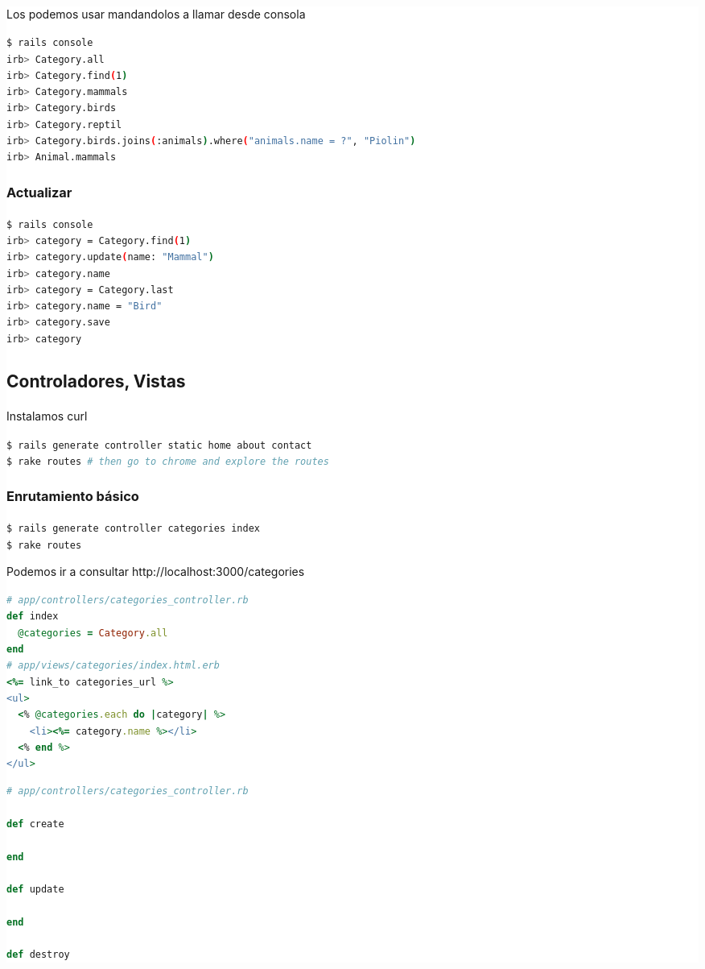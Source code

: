 Los podemos usar mandandolos a llamar desde consola

```bash
$ rails console
irb> Category.all
irb> Category.find(1)
irb> Category.mammals
irb> Category.birds
irb> Category.reptil
irb> Category.birds.joins(:animals).where("animals.name = ?", "Piolin")
irb> Animal.mammals
```
### Actualizar
```bash
$ rails console
irb> category = Category.find(1)
irb> category.update(name: "Mammal")
irb> category.name
irb> category = Category.last
irb> category.name = "Bird"
irb> category.save
irb> category
```

## Controladores, Vistas
Instalamos curl

```bash
$ rails generate controller static home about contact
$ rake routes # then go to chrome and explore the routes
```
### Enrutamiento básico
```bash
$ rails generate controller categories index
$ rake routes
```

Podemos ir a consultar http://localhost:3000/categories
```ruby
# app/controllers/categories_controller.rb
def index
  @categories = Category.all
end
# app/views/categories/index.html.erb
<%= link_to categories_url %>
<ul>
  <% @categories.each do |category| %>
    <li><%= category.name %></li>
  <% end %>
</ul>
```

```ruby
# app/controllers/categories_controller.rb

def create

end

def update

end

def destroy

```